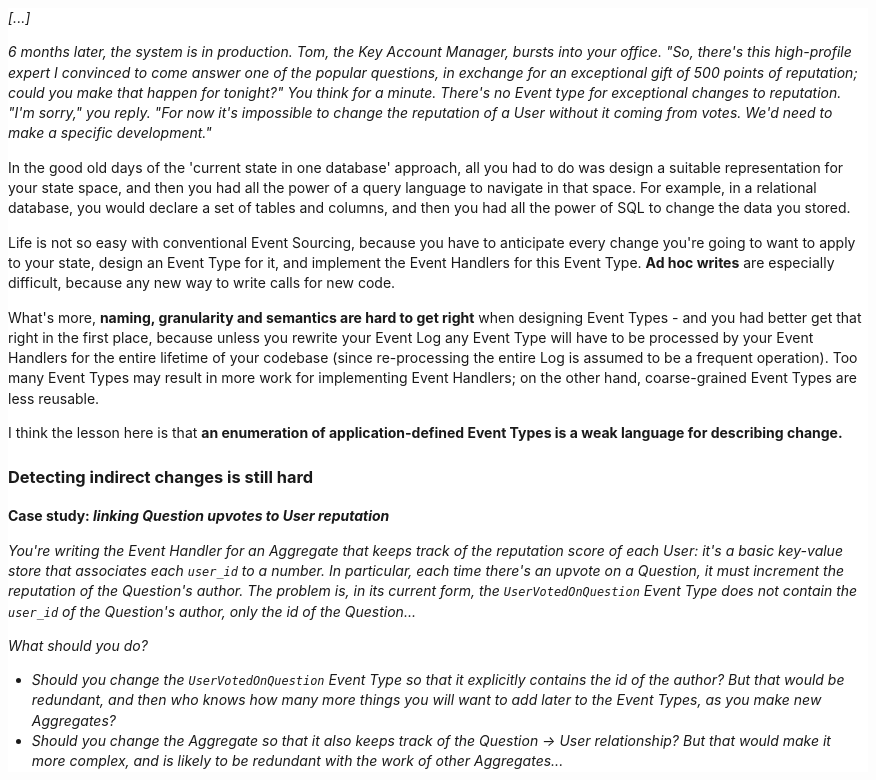 _[...]_

_6 months later, the system is in production. Tom, the Key Account Manager, bursts into your office._ 
 _"So, there's this high-profile expert I convinced to come answer one of the popular questions, in exchange for an exceptional gift of 500 points of reputation; could you make that happen for tonight?"_
 _You think for a minute. There's no Event type for exceptional changes to reputation._ 
 _"I'm sorry," you reply. "For now it's impossible to change the reputation of a User without it coming from votes. We'd need to make a specific development."_

In the good old days of the 'current state in one database' approach, all you had to do was design a suitable representation for your state space,
 and then you had all the power of a query language to navigate in that space. 
 For example, in a relational database, you would declare a set of tables and columns, and then you had 
 all the power of SQL to change the data you stored.
 
Life is not so easy with conventional Event Sourcing, because you have to anticipate every change you're going
 to want to apply to your state, design an Event Type for it, and implement the Event Handlers for this Event Type.
 **Ad hoc writes** are especially difficult, because any new way to write calls for new code.
 
What's more, **naming, granularity and semantics are hard to get right** when designing Event Types - and you had better get that 
 right in the first place, because unless you rewrite your Event Log any Event Type will have to be processed by your Event Handlers
 for the entire lifetime of your codebase (since re-processing the entire Log is assumed to be a frequent operation).
 Too many Event Types may result in more work for implementing Event Handlers; on the other hand, coarse-grained Event Types
 are less reusable.
 
I think the lesson here is that **an enumeration of application-defined Event Types is a weak language for describing change.** 

### Detecting indirect changes is still hard

**Case study: _linking Question upvotes to User reputation_** 

_You're writing the Event Handler for an Aggregate that keeps track of the reputation score of each User: it's a basic key-value store that associates each `user_id` to a number._
 _In particular, each time there's an upvote on a Question, it must increment the reputation of the Question's author._
 _The problem is, in its current form, the `UserVotedOnQuestion` Event Type does not contain the `user_id` of the Question's author, only the id of the Question..._
 
_What should you do?_

* _Should you change the `UserVotedOnQuestion` Event Type so that it explicitly contains the id of the author? But that would be redundant, and then who knows how many more things you will want to add later to the Event Types, as you make new Aggregates?_
* _Should you change the Aggregate so that it also keeps track of the Question -> User relationship? But that would make it more complex, and is likely to be redundant with the work of other Aggregates..._
